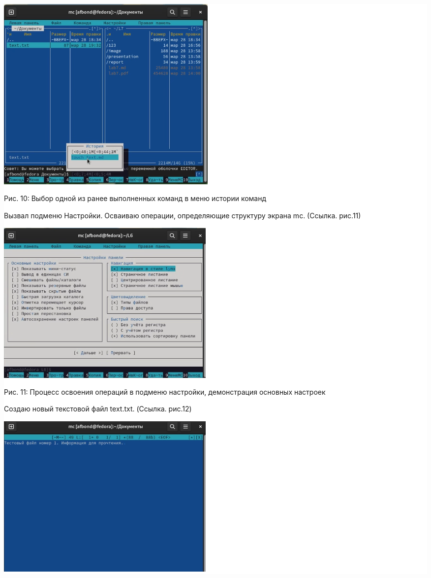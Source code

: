 ![Выбор одной из ранее выполненных команд в меню истории команд](image/10.png)

Рис. 10: Выбор одной из ранее выполненных команд в меню истории команд


Вызвал подменю Настройки. Осваиваю операции, определяющие структуру экрана mс. (Ссылка. рис.11)

![Процесс освоения операций в подменю настройки, демонстрация основных настроек](image/11.png)

Рис. 11: Процесс освоения операций в подменю настройки, демонстрация основных настроек

Создаю новый текстовой файл text.txt. (Ссылка. рис.12)

![Процесс создания нового файла и пары записей в нем](image/12.png)
